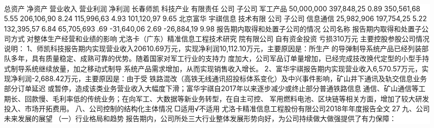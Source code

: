 总资产
净资产
营业收入
营业利润
净利润
长春师凯
科技产业
有限责任
公司
子公司
军工产品
50,000,000
397,848,25
0.89
350,561,68
5.55
206,106,90
8.24
115,996,63
4.93
101,120,97
9.65
北京富华
宇祺信息
技术有限
公司
子公司
信息通信
25,982,906
197,754,25
5.22
132,395,57
6.84
65,705,693
.69
-31,640,06
2.69
-26,884,19
9.98
报告期内取得和处置子公司的情况
公司名称
报告期内取得和处置子公司方式
对整体生产经营和业绩的影响
尤洛卡（广东）精准信息工程技术研究
院有限公司
自有资金投资
亏损310万元
主要控股参股公司情况说明：
1、师凯科技报告期内实现营业收入20610.69万元，实现净利润10,112.10万元，主要原因是：所生产
的导弹制导系统产品已经列装部队多年，具有质量稳定、成熟可靠的优势。随着国家对军工行业的支持力
度加大，公司军品订单量增加，已经完成技改换代定型的小型手持式制导系统继续放量，加之移动式制导
系统产品需求增加，从而实现销售收入增长。
2、富华宇祺报告期内实现营业收入6,570.57万元，实现净利润-2,688.42万元，主要原因是：由于受
铁路混改（高铁无线通讯招投标体系变化）及中兴事件影响，矿山井下通讯及轨交信息业务部分订单延迟
或暂停，造成该类业务营业收入大幅度下滑；富华宇祺自2017年以来逐步减少或终止部分普通铁路信息
通信、矿山通信等工期长、回款慢、毛利率低的传统业务；在向军工、大数据等新业务转型，在自主可控、
军用燃料电池、区块链等相关方面，增加了较大研发投入、市场开拓费用。
八、公司控制的结构化主体情况
□适用√不适用
尤洛卡精准信息工程股份有限公司2018年年度报告全文
27
九、公司未来发展的展望
（一）行业格局和趋势
报告期内，公司所处三大行业整体发展形势向好，为公司持续做大做强提供了有力保障：